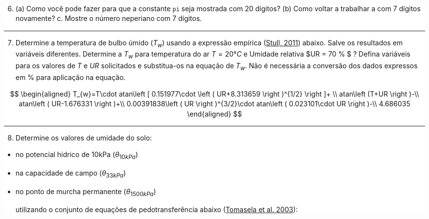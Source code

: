 6. (a) Como você pode fazer para que a constante `pi` seja mostrada com 20 dígitos? (b) Como voltar a trabalhar a com 7 dígitos novamente? c. Mostre o número neperiano com 7 dígitos.

- - - 

7. Determine a temperatura de bulbo úmido ($T_{w}$) usando a expressão empírica ([Stull, 2011](http://journals.ametsoc.org/doi/abs/10.1175/JAMC-D-11-0143.1])) abaixo. Salve os resultados em variáveis diferentes. Determine a $T_{w}$  para temperatura do ar $T = 20°C$  e Umidade relativa $UR = 70 \% $ ? Defina variáveis para os valores de $T$ e $UR$ solicitados e substitua-os na equação de $T_{w}$. Não é necessária a conversão dos dados expressos em % para aplicação na equação. 

$$
\begin{aligned} 
T_{w}=T\cdot atan\left [ 0.151977\cdot \left ( UR+8.313659 \right )^{1/2} \right ]+ \\
atan\left (T+UR \right )-\\
atan\left ( UR-1.676331 \right )+\\
0.00391838\left ( UR \right )^{3/2}\cdot atan\left ( 0.023101\cdot UR \right )-\\
4.686035
\end{aligned} 
$$

- - - 

8. Determine os valores de umidade do solo:

 - no potencial hídrico de 10kPa ($\theta_{10kPa}$)
 - na capacidade de campo ($\theta_{33kPa}$)
 - no ponto de murcha permanente ($\theta_{1500kPa}$)
 
    utilizando o conjunto de equações de pedotransferência abaixo ([Tomasela et al. 2003](https://dl.sciencesocieties.org/publications/sssaj/abstracts/67/4/1085)):


[^codNA]: Valores não numéricos também podem ser encontrados por aí, como por exemplo \"---\", \"na\", \"N/A\", \"None\", \" \".
[^var-def]: Uma variável é um nome que podemos usar para nos referirmos a um local específico na memória do computador, onde nós armazenamos dados enquanto nosso programa está rodando.
[^11]: A saída da `ls()` é a lista de variáveis ou objetos criadas na sessão do R atual. Ela também é mostrada no painel *Environment* do RStudio.